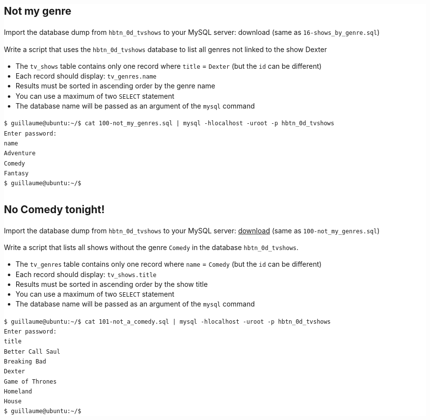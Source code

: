 ## Not my genre

Import the database dump from `hbtn_0d_tvshows` to your MySQL server: download (same as `16-shows_by_genre.sql`)

Write a script that uses the `hbtn_0d_tvshows` database to list all genres not linked to the show Dexter

* The `tv_shows` table contains only one record where `title` = `Dexter` (but the `id` can be different)
* Each record should display: `tv_genres.name`
* Results must be sorted in ascending order by the genre name
* You can use a maximum of two `SELECT` statement
* The database name will be passed as an argument of the `mysql` command


```
$ guillaume@ubuntu:~/$ cat 100-not_my_genres.sql | mysql -hlocalhost -uroot -p hbtn_0d_tvshows
Enter password: 
name
Adventure
Comedy
Fantasy
$ guillaume@ubuntu:~/$
```

## No Comedy tonight!

Import the database dump from `hbtn_0d_tvshows` to your MySQL server: [download](https://s3.amazonaws.com/intranet-projects-files/holbertonschool-higher-level_programming+/274/hbtn_0d_tvshows.sql) (same as `100-not_my_genres.sql`)

Write a script that lists all shows without the genre `Comedy` in the database `hbtn_0d_tvshows`.

* The `tv_genres` table contains only one record where `name` = `Comedy` (but the `id` can be different)
* Each record should display: `tv_shows.title`
* Results must be sorted in ascending order by the show title
* You can use a maximum of two `SELECT` statement
* The database name will be passed as an argument of the `mysql` command



```
$ guillaume@ubuntu:~/$ cat 101-not_a_comedy.sql | mysql -hlocalhost -uroot -p hbtn_0d_tvshows
Enter password: 
title
Better Call Saul
Breaking Bad
Dexter
Game of Thrones
Homeland
House
$ guillaume@ubuntu:~/$
```
